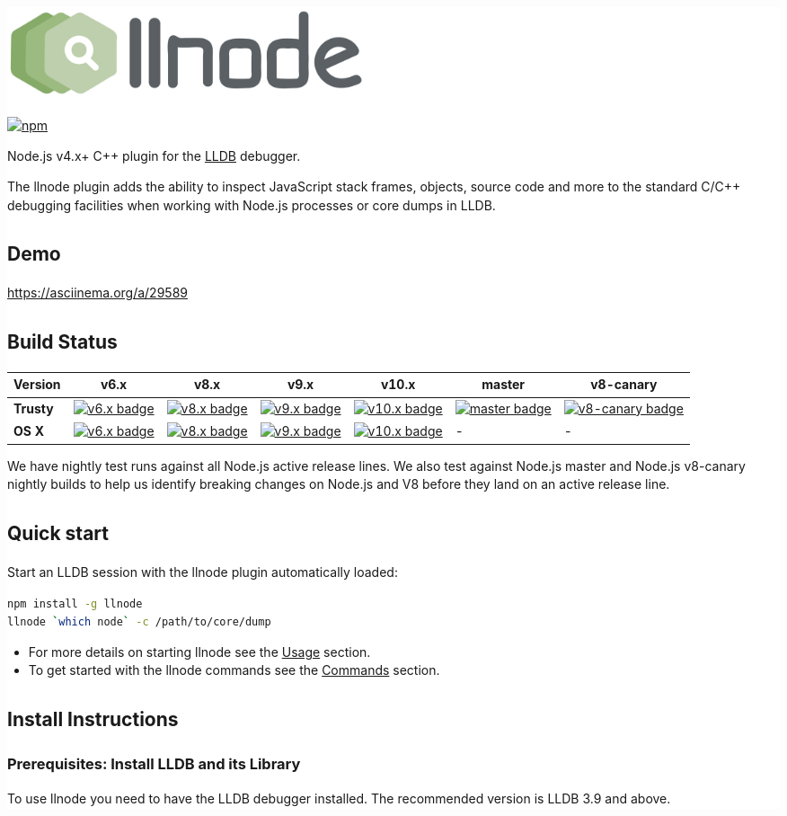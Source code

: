 <p align="left">
  <a href="https://github.com/nodejs/llnode">
    <img
      alt="llnode"
      src="logo.svg"
      width="400"
    />
  </a>
</p>

[![npm](https://img.shields.io/npm/v/llnode.svg?style=flat-square)](https://npmjs.org/package/llnode)


Node.js v4.x+ C++ plugin for the [LLDB](http://lldb.llvm.org) debugger.

The llnode plugin adds the ability to inspect JavaScript stack frames, objects,
source code and more to the standard C/C++ debugging facilities when working
with Node.js processes or core dumps in LLDB.

## Demo

https://asciinema.org/a/29589

## Build Status

| Version | v6.x                    | v8.x                    | v9.x                    | v10.x                     | master                        | v8-canary                        |
|---------|-------------------------|-------------------------|-------------------------|---------------------------|-------------------------------|----------------------------------|
| **Trusty**  | [![v6.x badge][v6-trusty-badge]][travis] | [![v8.x badge][v8-trusty-badge]][travis] | [![v9.x badge][v9-trusty-badge]][travis] | [![v10.x badge][v10-trusty-badge]][travis] | [![master badge][master-trusty-badge]][travis] | [![v8-canary badge][canary-trusty-badge]][travis] |
| **OS X**  | [![v6.x badge][v6-osx-badge]][travis] | [![v8.x badge][v8-osx-badge]][travis] | [![v9.x badge][v9-osx-badge]][travis] | [![v10.x badge][v10-osx-badge]][travis] | - | - |

We have nightly test runs against all Node.js active release lines. We also test
against Node.js master and Node.js v8-canary nightly builds to help us identify
breaking changes on Node.js and V8 before they land on an active release line.

## Quick start

Start an LLDB session with the llnode plugin automatically loaded:

```bash
npm install -g llnode
llnode `which node` -c /path/to/core/dump
```

- For more details on starting llnode see the [Usage](#usage) section.
- To get started with the llnode commands see the [Commands](#commands) section.

## Install Instructions

### Prerequisites: Install LLDB and its Library

To use llnode you need to have the LLDB debugger installed. The recommended
version is LLDB 3.9 and above.


[travis]: https://travis-ci.com/nodejs/llnode
[v6-trusty-badge]: https://travisci-matrix-badges.herokuapp.com/repos/nodejs/llnode/branches/master/1?use_travis_com=true
[v8-trusty-badge]: https://travisci-matrix-badges.herokuapp.com/repos/nodejs/llnode/branches/master/2?use_travis_com=true
[v9-trusty-badge]: https://travisci-matrix-badges.herokuapp.com/repos/nodejs/llnode/branches/master/3?use_travis_com=true
[v10-trusty-badge]: https://travisci-matrix-badges.herokuapp.com/repos/nodejs/llnode/branches/master/4?use_travis_com=true
[v6-osx-badge]: https://travisci-matrix-badges.herokuapp.com/repos/nodejs/llnode/branches/master/5?use_travis_com=true
[v8-osx-badge]: https://travisci-matrix-badges.herokuapp.com/repos/nodejs/llnode/branches/master/6?use_travis_com=true
[v9-osx-badge]: https://travisci-matrix-badges.herokuapp.com/repos/nodejs/llnode/branches/master/7?use_travis_com=true
[v10-osx-badge]: https://travisci-matrix-badges.herokuapp.com/repos/nodejs/llnode/branches/master/8?use_travis_com=true
[master-trusty-badge]: https://travisci-matrix-badges.herokuapp.com/repos/nodejs/llnode/branches/master/9?use_travis_com=true
[canary-trusty-badge]: https://travisci-matrix-badges.herokuapp.com/repos/nodejs/llnode/branches/master/10?use_travis_com=true